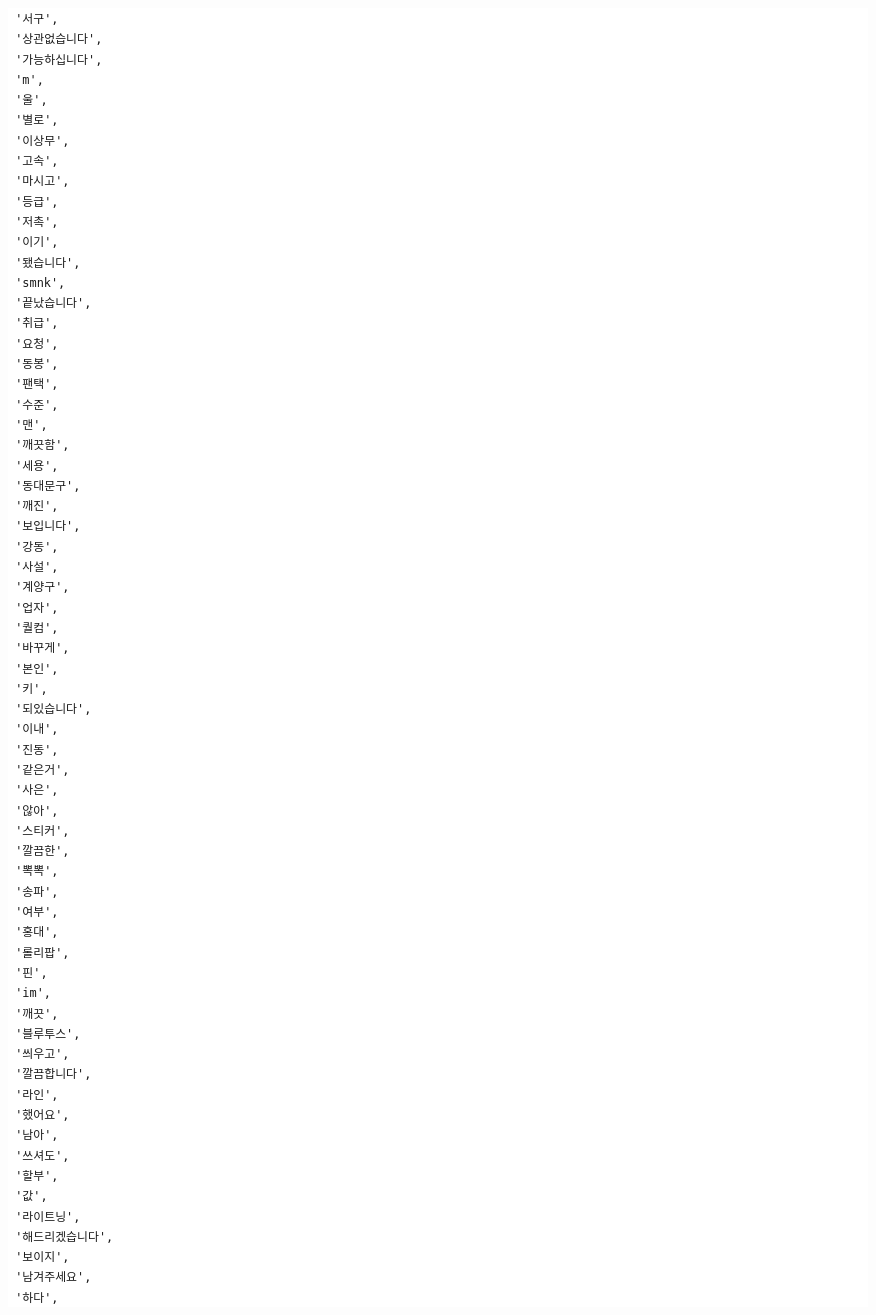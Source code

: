      '서구',
     '상관없습니다',
     '가능하십니다',
     'm',
     '울',
     '별로',
     '이상무',
     '고속',
     '마시고',
     '등급',
     '저촉',
     '이기',
     '됐습니다',
     'smnk',
     '끝났습니다',
     '취급',
     '요청',
     '동봉',
     '팬택',
     '수준',
     '맨',
     '깨끗함',
     '세용',
     '동대문구',
     '깨진',
     '보입니다',
     '강동',
     '사설',
     '계양구',
     '업자',
     '퀄컴',
     '바꾸게',
     '본인',
     '키',
     '되있습니다',
     '이내',
     '진동',
     '같은거',
     '사은',
     '않아',
     '스티커',
     '깔끔한',
     '뽁뽁',
     '송파',
     '여부',
     '홍대',
     '롤리팝',
     '핀',
     'im',
     '깨끗',
     '블루투스',
     '씌우고',
     '깔끔합니다',
     '라인',
     '했어요',
     '남아',
     '쓰셔도',
     '할부',
     '값',
     '라이트닝',
     '해드리겠습니다',
     '보이지',
     '남겨주세요',
     '하다',